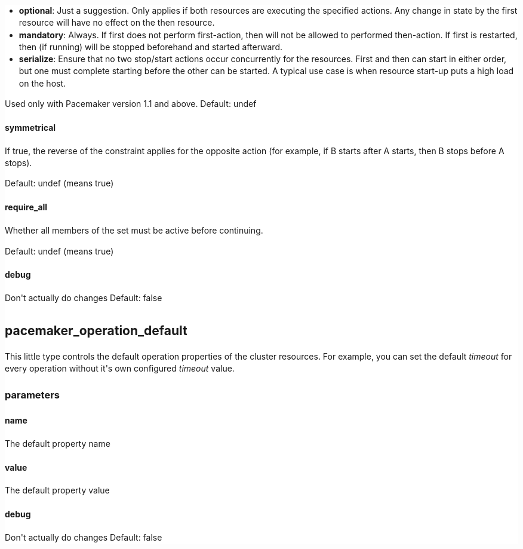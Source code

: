 * **optional**: Just a suggestion. Only applies if both resources are
  executing the specified actions.
  Any change in state by the first resource will have no effect on
  the then resource.
* **mandatory**: Always. If first does not perform first-action,
  then will not be allowed to performed then-action.
  If first is restarted, then (if running) will be stopped beforehand
  and started afterward.
* **serialize**: Ensure that no two stop/start actions occur
  concurrently for the resources.
  First and then can start in either order, but one must complete
  starting before the other can be started.
  A typical use case is when resource start-up puts a high load on
  the host.

Used only with Pacemaker version 1.1 and above.
Default: undef

#### symmetrical

If true, the reverse of the constraint applies for the opposite action
(for example, if B starts after A starts, then B stops before A stops).

Default: undef (means true)

#### require_all

Whether all members of the set must be active before continuing.

Default: undef (means true)

#### debug

Don't actually do changes
Default: false

## pacemaker_operation_default

This little type controls the default operation properties of the 
cluster resources. For example, you can set the default *timeout*
for every operation without it's own configured *timeout* value.

### parameters

#### name

The default property name

#### value

The default property value

#### debug

Don't actually do changes
Default: false
